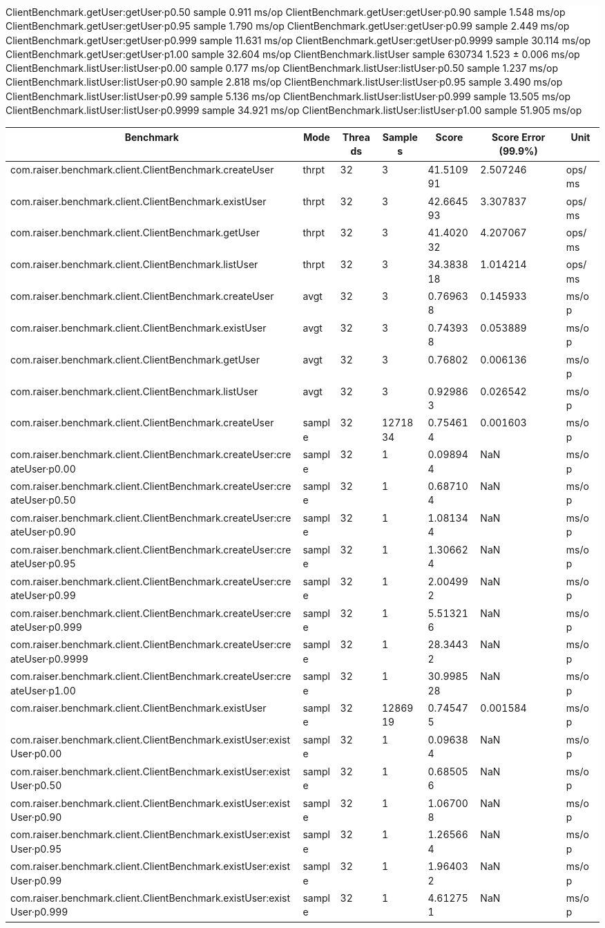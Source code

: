 ClientBenchmark.getUser:getUser·p0.50          sample            0.911            ms/op
ClientBenchmark.getUser:getUser·p0.90          sample            1.548            ms/op
ClientBenchmark.getUser:getUser·p0.95          sample            1.790            ms/op
ClientBenchmark.getUser:getUser·p0.99          sample            2.449            ms/op
ClientBenchmark.getUser:getUser·p0.999         sample           11.631            ms/op
ClientBenchmark.getUser:getUser·p0.9999        sample           30.114            ms/op
ClientBenchmark.getUser:getUser·p1.00          sample           32.604            ms/op
ClientBenchmark.listUser                       sample   630734   1.523 ±  0.006   ms/op
ClientBenchmark.listUser:listUser·p0.00        sample            0.177            ms/op
ClientBenchmark.listUser:listUser·p0.50        sample            1.237            ms/op
ClientBenchmark.listUser:listUser·p0.90        sample            2.818            ms/op
ClientBenchmark.listUser:listUser·p0.95        sample            3.490            ms/op
ClientBenchmark.listUser:listUser·p0.99        sample            5.136            ms/op
ClientBenchmark.listUser:listUser·p0.999       sample           13.505            ms/op
ClientBenchmark.listUser:listUser·p0.9999      sample           34.921            ms/op
ClientBenchmark.listUser:listUser·p1.00        sample           51.905            ms/op









| Benchmark                                                    | Mode   | Threads | Samples | Score     | Score Error (99.9%) | Unit   |
| ------------------------------------------------------------ | ------ | ------- | ------- | --------- | ------------------- | ------ |
| com.raiser.benchmark.client.ClientBenchmark.createUser       | thrpt  | 32      | 3       | 41.510991 | 2.507246            | ops/ms |
| com.raiser.benchmark.client.ClientBenchmark.existUser        | thrpt  | 32      | 3       | 42.664593 | 3.307837            | ops/ms |
| com.raiser.benchmark.client.ClientBenchmark.getUser          | thrpt  | 32      | 3       | 41.402032 | 4.207067            | ops/ms |
| com.raiser.benchmark.client.ClientBenchmark.listUser         | thrpt  | 32      | 3       | 34.383818 | 1.014214            | ops/ms |
| com.raiser.benchmark.client.ClientBenchmark.createUser       | avgt   | 32      | 3       | 0.769638  | 0.145933            | ms/op  |
| com.raiser.benchmark.client.ClientBenchmark.existUser        | avgt   | 32      | 3       | 0.743938  | 0.053889            | ms/op  |
| com.raiser.benchmark.client.ClientBenchmark.getUser          | avgt   | 32      | 3       | 0.76802   | 0.006136            | ms/op  |
| com.raiser.benchmark.client.ClientBenchmark.listUser         | avgt   | 32      | 3       | 0.929863  | 0.026542            | ms/op  |
| com.raiser.benchmark.client.ClientBenchmark.createUser       | sample | 32      | 1271834 | 0.754614  | 0.001603            | ms/op  |
| com.raiser.benchmark.client.ClientBenchmark.createUser:createUser·p0.00 | sample | 32      | 1       | 0.098944  | NaN                 | ms/op  |
| com.raiser.benchmark.client.ClientBenchmark.createUser:createUser·p0.50 | sample | 32      | 1       | 0.687104  | NaN                 | ms/op  |
| com.raiser.benchmark.client.ClientBenchmark.createUser:createUser·p0.90 | sample | 32      | 1       | 1.081344  | NaN                 | ms/op  |
| com.raiser.benchmark.client.ClientBenchmark.createUser:createUser·p0.95 | sample | 32      | 1       | 1.306624  | NaN                 | ms/op  |
| com.raiser.benchmark.client.ClientBenchmark.createUser:createUser·p0.99 | sample | 32      | 1       | 2.004992  | NaN                 | ms/op  |
| com.raiser.benchmark.client.ClientBenchmark.createUser:createUser·p0.999 | sample | 32      | 1       | 5.513216  | NaN                 | ms/op  |
| com.raiser.benchmark.client.ClientBenchmark.createUser:createUser·p0.9999 | sample | 32      | 1       | 28.34432  | NaN                 | ms/op  |
| com.raiser.benchmark.client.ClientBenchmark.createUser:createUser·p1.00 | sample | 32      | 1       | 30.998528 | NaN                 | ms/op  |
| com.raiser.benchmark.client.ClientBenchmark.existUser        | sample | 32      | 1286919 | 0.745475  | 0.001584            | ms/op  |
| com.raiser.benchmark.client.ClientBenchmark.existUser:existUser·p0.00 | sample | 32      | 1       | 0.096384  | NaN                 | ms/op  |
| com.raiser.benchmark.client.ClientBenchmark.existUser:existUser·p0.50 | sample | 32      | 1       | 0.685056  | NaN                 | ms/op  |
| com.raiser.benchmark.client.ClientBenchmark.existUser:existUser·p0.90 | sample | 32      | 1       | 1.067008  | NaN                 | ms/op  |
| com.raiser.benchmark.client.ClientBenchmark.existUser:existUser·p0.95 | sample | 32      | 1       | 1.265664  | NaN                 | ms/op  |
| com.raiser.benchmark.client.ClientBenchmark.existUser:existUser·p0.99 | sample | 32      | 1       | 1.964032  | NaN                 | ms/op  |
| com.raiser.benchmark.client.ClientBenchmark.existUser:existUser·p0.999 | sample | 32      | 1       | 4.612751  | NaN                 | ms/op  |